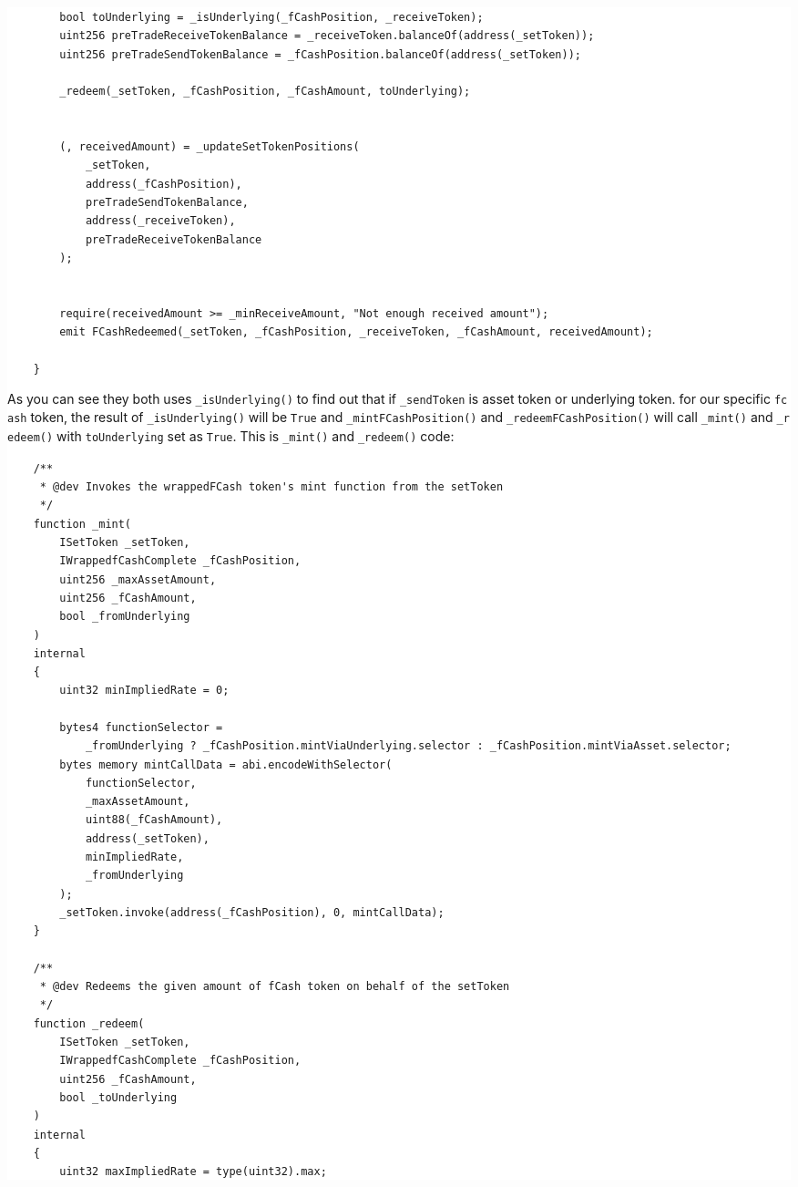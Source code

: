             bool toUnderlying = _isUnderlying(_fCashPosition, _receiveToken);
            uint256 preTradeReceiveTokenBalance = _receiveToken.balanceOf(address(_setToken));
            uint256 preTradeSendTokenBalance = _fCashPosition.balanceOf(address(_setToken));
    
            _redeem(_setToken, _fCashPosition, _fCashAmount, toUnderlying);
    
    
            (, receivedAmount) = _updateSetTokenPositions(
                _setToken,
                address(_fCashPosition),
                preTradeSendTokenBalance,
                address(_receiveToken),
                preTradeReceiveTokenBalance
            );
    
    
            require(receivedAmount >= _minReceiveAmount, "Not enough received amount");
            emit FCashRedeemed(_setToken, _fCashPosition, _receiveToken, _fCashAmount, receivedAmount);
    
        }

As you can see they both uses `_isUnderlying()` to find out that if `_sendToken` is asset token or underlying token. for our specific `fcash` token, the result of `_isUnderlying()` will be `True` and `_mintFCashPosition()` and `_redeemFCashPosition()` will call `_mint()` and `_redeem()` with `toUnderlying` set as `True`. This is `_mint()` and `_redeem()` code:

        /**
         * @dev Invokes the wrappedFCash token's mint function from the setToken
         */
        function _mint(
            ISetToken _setToken,
            IWrappedfCashComplete _fCashPosition,
            uint256 _maxAssetAmount,
            uint256 _fCashAmount,
            bool _fromUnderlying
        )
        internal
        {
            uint32 minImpliedRate = 0;
    
            bytes4 functionSelector = 
                _fromUnderlying ? _fCashPosition.mintViaUnderlying.selector : _fCashPosition.mintViaAsset.selector;
            bytes memory mintCallData = abi.encodeWithSelector(
                functionSelector,
                _maxAssetAmount,
                uint88(_fCashAmount),
                address(_setToken),
                minImpliedRate,
                _fromUnderlying
            );
            _setToken.invoke(address(_fCashPosition), 0, mintCallData);
        }
    
        /**
         * @dev Redeems the given amount of fCash token on behalf of the setToken
         */
        function _redeem(
            ISetToken _setToken,
            IWrappedfCashComplete _fCashPosition,
            uint256 _fCashAmount,
            bool _toUnderlying
        )
        internal
        {
            uint32 maxImpliedRate = type(uint32).max;
    